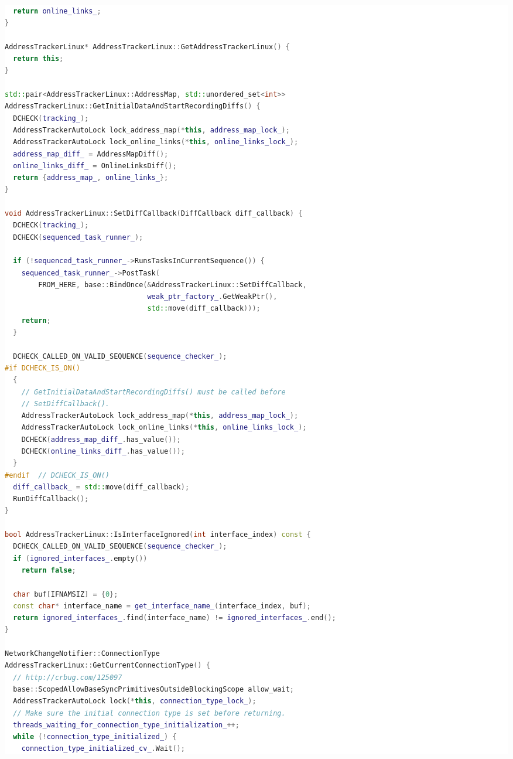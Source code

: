 ```cpp
  return online_links_;
}

AddressTrackerLinux* AddressTrackerLinux::GetAddressTrackerLinux() {
  return this;
}

std::pair<AddressTrackerLinux::AddressMap, std::unordered_set<int>>
AddressTrackerLinux::GetInitialDataAndStartRecordingDiffs() {
  DCHECK(tracking_);
  AddressTrackerAutoLock lock_address_map(*this, address_map_lock_);
  AddressTrackerAutoLock lock_online_links(*this, online_links_lock_);
  address_map_diff_ = AddressMapDiff();
  online_links_diff_ = OnlineLinksDiff();
  return {address_map_, online_links_};
}

void AddressTrackerLinux::SetDiffCallback(DiffCallback diff_callback) {
  DCHECK(tracking_);
  DCHECK(sequenced_task_runner_);

  if (!sequenced_task_runner_->RunsTasksInCurrentSequence()) {
    sequenced_task_runner_->PostTask(
        FROM_HERE, base::BindOnce(&AddressTrackerLinux::SetDiffCallback,
                                  weak_ptr_factory_.GetWeakPtr(),
                                  std::move(diff_callback)));
    return;
  }

  DCHECK_CALLED_ON_VALID_SEQUENCE(sequence_checker_);
#if DCHECK_IS_ON()
  {
    // GetInitialDataAndStartRecordingDiffs() must be called before
    // SetDiffCallback().
    AddressTrackerAutoLock lock_address_map(*this, address_map_lock_);
    AddressTrackerAutoLock lock_online_links(*this, online_links_lock_);
    DCHECK(address_map_diff_.has_value());
    DCHECK(online_links_diff_.has_value());
  }
#endif  // DCHECK_IS_ON()
  diff_callback_ = std::move(diff_callback);
  RunDiffCallback();
}

bool AddressTrackerLinux::IsInterfaceIgnored(int interface_index) const {
  DCHECK_CALLED_ON_VALID_SEQUENCE(sequence_checker_);
  if (ignored_interfaces_.empty())
    return false;

  char buf[IFNAMSIZ] = {0};
  const char* interface_name = get_interface_name_(interface_index, buf);
  return ignored_interfaces_.find(interface_name) != ignored_interfaces_.end();
}

NetworkChangeNotifier::ConnectionType
AddressTrackerLinux::GetCurrentConnectionType() {
  // http://crbug.com/125097
  base::ScopedAllowBaseSyncPrimitivesOutsideBlockingScope allow_wait;
  AddressTrackerAutoLock lock(*this, connection_type_lock_);
  // Make sure the initial connection type is set before returning.
  threads_waiting_for_connection_type_initialization_++;
  while (!connection_type_initialized_) {
    connection_type_initialized_cv_.Wait();
```